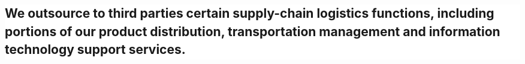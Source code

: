 We outsource to third parties certain supply-chain logistics functions, including portions of our product distribution, transportation management and information technology support services.
----------------------------------------------------------------------------------------------------------------------------------------------------------------------------------------------

